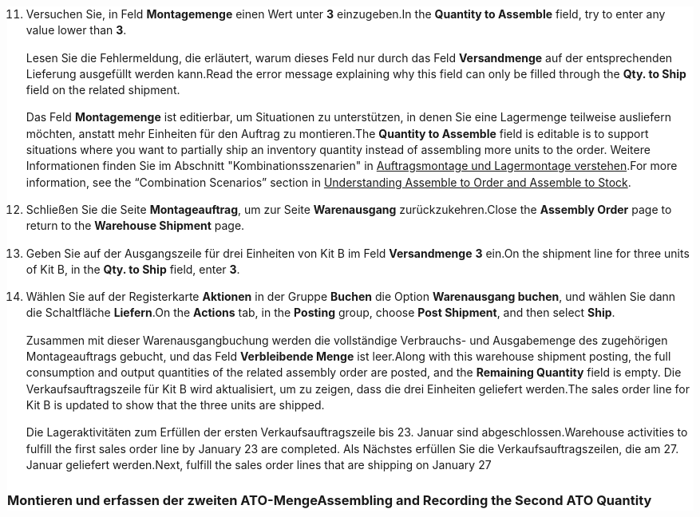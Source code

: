 11. <span data-ttu-id="c0c30-429">Versuchen Sie, in Feld **Montagemenge** einen Wert unter **3** einzugeben.</span><span class="sxs-lookup"><span data-stu-id="c0c30-429">In the **Quantity to Assemble** field, try to enter any value lower than **3**.</span></span>  

    <span data-ttu-id="c0c30-430">Lesen Sie die Fehlermeldung, die erläutert, warum dieses Feld nur durch das Feld **Versandmenge** auf der entsprechenden Lieferung ausgefüllt werden kann.</span><span class="sxs-lookup"><span data-stu-id="c0c30-430">Read the error message explaining why this field can only be filled through the **Qty. to Ship** field on the related shipment.</span></span>  

    <span data-ttu-id="c0c30-431">Das Feld **Montagemenge** ist editierbar, um Situationen zu unterstützen, in denen Sie eine Lagermenge teilweise ausliefern möchten, anstatt mehr Einheiten für den Auftrag zu montieren.</span><span class="sxs-lookup"><span data-stu-id="c0c30-431">The **Quantity to Assemble** field is editable is to support situations where you want to partially ship an inventory quantity instead of assembling more units to the order.</span></span> <span data-ttu-id="c0c30-432">Weitere Informationen finden Sie im Abschnitt "Kombinationsszenarien" in [Auftragsmontage und Lagermontage verstehen](assembly-assemble-to-order-or-assemble-to-stock.md).</span><span class="sxs-lookup"><span data-stu-id="c0c30-432">For more information, see the “Combination Scenarios” section in [Understanding Assemble to Order and Assemble to Stock](assembly-assemble-to-order-or-assemble-to-stock.md).</span></span>  

12. <span data-ttu-id="c0c30-433">Schließen Sie die Seite **Montageauftrag**, um zur Seite **Warenausgang** zurückzukehren.</span><span class="sxs-lookup"><span data-stu-id="c0c30-433">Close the **Assembly Order** page to return to the **Warehouse Shipment** page.</span></span>  
13. <span data-ttu-id="c0c30-434">Geben Sie auf der Ausgangszeile für drei Einheiten von Kit B im Feld **Versandmenge**  **3** ein.</span><span class="sxs-lookup"><span data-stu-id="c0c30-434">On the shipment line for three units of Kit B, in the **Qty. to Ship** field, enter **3**.</span></span>  
14. <span data-ttu-id="c0c30-435">Wählen Sie auf der Registerkarte **Aktionen** in der Gruppe **Buchen** die Option **Warenausgang buchen**, und wählen Sie dann die Schaltfläche **Liefern**.</span><span class="sxs-lookup"><span data-stu-id="c0c30-435">On the **Actions** tab, in the **Posting** group, choose **Post Shipment**, and then select **Ship**.</span></span>  

    <span data-ttu-id="c0c30-436">Zusammen mit dieser Warenausgangbuchung werden die vollständige Verbrauchs- und Ausgabemenge des zugehörigen Montageauftrags gebucht, und das Feld **Verbleibende Menge** ist leer.</span><span class="sxs-lookup"><span data-stu-id="c0c30-436">Along with this warehouse shipment posting, the full consumption and output quantities of the related assembly order are posted, and the **Remaining Quantity** field is empty.</span></span> <span data-ttu-id="c0c30-437">Die Verkaufsauftragszeile für Kit B wird aktualisiert, um zu zeigen, dass die drei Einheiten geliefert werden.</span><span class="sxs-lookup"><span data-stu-id="c0c30-437">The sales order line for Kit B is updated to show that the three units are shipped.</span></span>  

    <span data-ttu-id="c0c30-438">Die Lageraktivitäten zum Erfüllen der ersten Verkaufsauftragszeile bis 23. Januar sind abgeschlossen.</span><span class="sxs-lookup"><span data-stu-id="c0c30-438">Warehouse activities to fulfill the first sales order line by January 23 are completed.</span></span> <span data-ttu-id="c0c30-439">Als Nächstes erfüllen Sie die Verkaufsauftragszeilen, die am 27. Januar geliefert werden.</span><span class="sxs-lookup"><span data-stu-id="c0c30-439">Next, fulfill the sales order lines that are shipping on January 27</span></span>  

### <a name="assembling-and-recording-the-second-ato-quantity"></a><span data-ttu-id="c0c30-440">Montieren und erfassen der zweiten ATO-Menge</span><span class="sxs-lookup"><span data-stu-id="c0c30-440">Assembling and Recording the Second ATO Quantity</span></span>  
